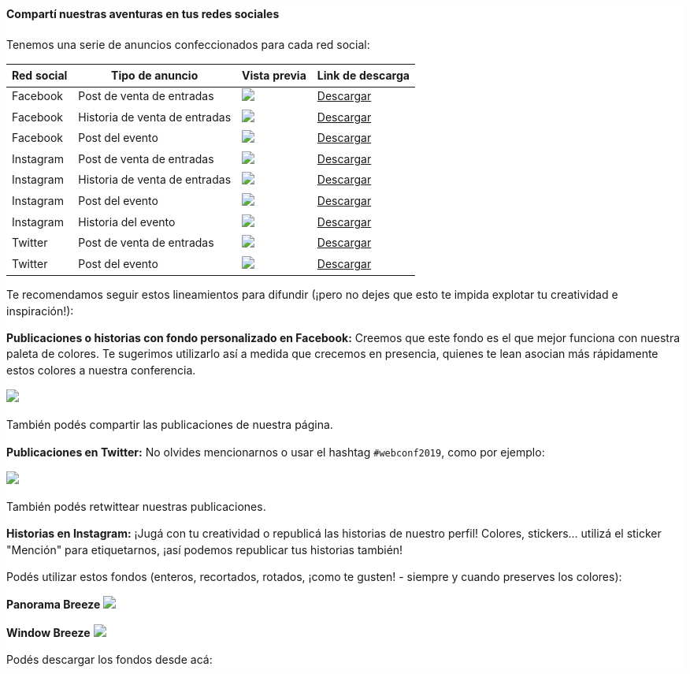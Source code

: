 #### Compartí nuestras aventuras en tus redes sociales

Tenemos una serie de anuncios confeccionados para cada red social:

| Red social | Tipo de anuncio | Vista previa | Link de descarga |
| ---------- | --------------- | ------------ | ---------------- |
| Facebook   | Post de venta de entradas | <img src="https://user-images.githubusercontent.com/118913/56161235-6b87a000-5f9f-11e9-8d00-45df9e8da15a.png" width="200"> | [Descargar](https://github.com/WebConfTech/media/blob/master/Ads/Facebook/TicketForSalesFB%20Post@2x.png?raw=true) |
| Facebook   | Historia de venta de entradas | <img src="https://user-images.githubusercontent.com/118913/56161338-a12c8900-5f9f-11e9-83ec-8f69d173f378.png" width="200"> | [Descargar](https://github.com/WebConfTech/media/blob/master/Ads/Facebook/TicketForSalesFB%20Story@2x.png?raw=true) |
| Facebook   | Post del evento | <img src="https://user-images.githubusercontent.com/118913/56161620-595a3180-5fa0-11e9-81fc-41aa5b81f2a8.png" width="200"> | [Descargar](https://github.com/WebConfTech/media/blob/master/Ads/Facebook/AdTicketsFB%20Post@2x.png?raw=true)
| Instagram   | Post de venta de entradas | <img src="https://user-images.githubusercontent.com/118913/56161450-e94bab80-5f9f-11e9-9a42-c995c0ad3ff2.png" width="200"> | [Descargar](https://github.com/WebConfTech/media/blob/master/Ads/Instagram/TicketForSalesInstagram%20Post@2x.png?raw=true) |
| Instagram   | Historia de venta de entradas | <img src="https://user-images.githubusercontent.com/118913/56161483-fbc5e500-5f9f-11e9-80a1-01ad49f1d683.png" width="200"> | [Descargar](https://github.com/WebConfTech/media/blob/master/Ads/Instagram/TicketForSalesInstagram%20Story@2x.png?raw=true) |
| Instagram   | Post del evento | <img src="https://user-images.githubusercontent.com/118913/56161763-bfdf4f80-5fa0-11e9-9c57-ebe637369199.png" width="200"> | [Descargar](https://github.com/WebConfTech/media/blob/master/Ads/Instagram/AdTicketsInstagram%20Post%20copy@2x.png?raw=true)
| Instagram   | Historia del evento | <img src="https://user-images.githubusercontent.com/118913/56161806-e1d8d200-5fa0-11e9-8190-6bda8202544b.png" width="200"> | [Descargar](https://github.com/WebConfTech/media/blob/master/Ads/Instagram/AdTicketsInstagram%20Story%20copy@2x.png?raw=true)
| Twitter   | Post de venta de entradas | <img src="https://user-images.githubusercontent.com/118913/56161511-15672c80-5fa0-11e9-87e5-f844247ba405.png" width="200"> | [Descargar](https://github.com/WebConfTech/media/blob/master/Ads/Twitter/TicketForSalesTwitter%20Post@2x.png?raw=true) |
| Twitter   | Post del evento | <img src="https://user-images.githubusercontent.com/118913/56161865-046aeb00-5fa1-11e9-8074-73a086ebe253.png" width="200"> | [Descargar](https://github.com/WebConfTech/media/blob/master/Ads/Twitter/AdTicketsTwitter%20Post@2x.png?raw=true)


Te recomendamos seguir estos lineamientos para difundir (¡pero no dejes que esto te impida explotar tu creatividad e inspiración!):

**Publicaciones o historias con fondo personalizado en Facebook:** Creemos que este fondo es el que mejor funciona con nuestra paleta de colores. Te sugerimos utilizarlo así a medida que crecemos en presencia, quienes te lean asocian más rápidamente estos colores a nuestra conferencia.

<img src="https://user-images.githubusercontent.com/118913/54387722-5692b680-4659-11e9-9ab5-009303de3b02.png">

También podés compartir las publicaciones de nuestra página.

**Publicaciones en Twitter:** No olvides mencionarnos o usar el hashtag `#webconf2019`, como por ejemplo:

<img src="https://user-images.githubusercontent.com/118913/54388007-fea87f80-4659-11e9-99c6-5e0dc9691f34.png">

También podés retwittear nuestras publicaciones.

**Historias en Instagram:** ¡Jugá con tu creatividad o republicá las historias de nuestro perfil! Colores, stickers... utilizá el sticker "Mención" para etiquetarnos, ¡así podemos republicar tus historias también!

Podés utilizar estos fondos (enteros, recortados, rotados, ¡como te gusten! - siempre y cuando preserves los colores):

**Panorama Breeze**
<img width="100%" src="https://github.com/WebConfTech/media/blob/master/Backgrounds/Background%20-%20Panorama%20Breeze.png?raw=true">

**Window Breeze**
<img width="100%" src="https://github.com/WebConfTech/media/blob/master/Backgrounds/Background%20-%20Window%20Breeze.png?raw=true">

Podés descargar los fondos desde acá:
